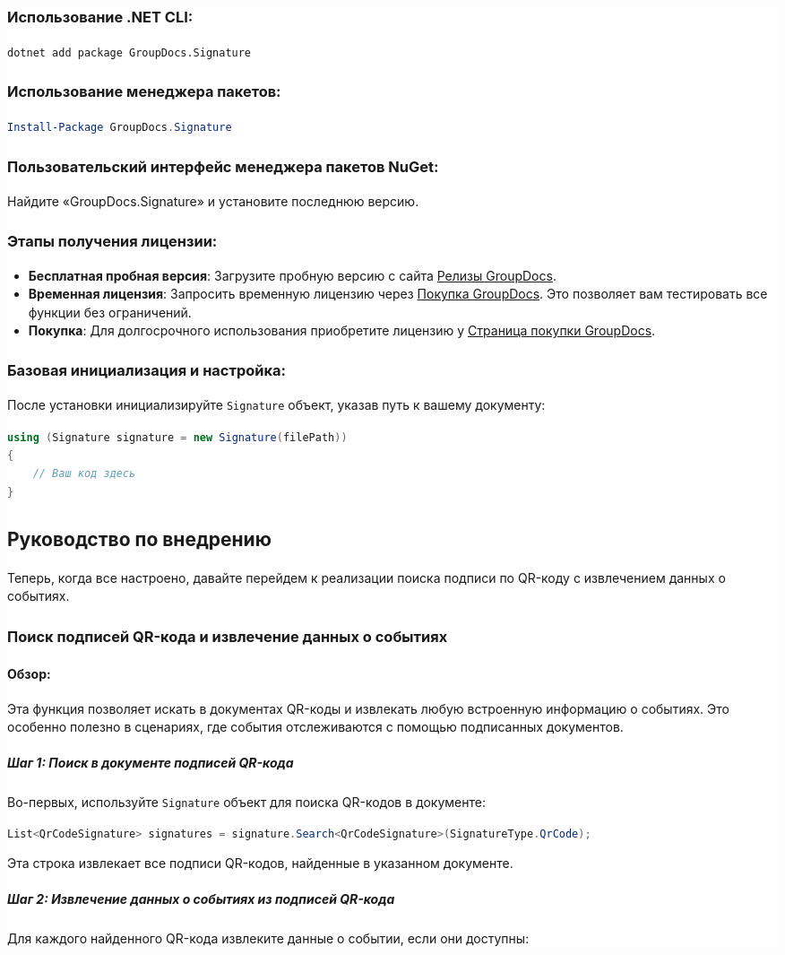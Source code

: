 ### Использование .NET CLI:
```bash
dotnet add package GroupDocs.Signature
```

### Использование менеджера пакетов:
```powershell
Install-Package GroupDocs.Signature
```

### Пользовательский интерфейс менеджера пакетов NuGet:
Найдите «GroupDocs.Signature» и установите последнюю версию.

### Этапы получения лицензии:
- **Бесплатная пробная версия**: Загрузите пробную версию с сайта [Релизы GroupDocs](https://releases.groupdocs.com/signature/net/).
- **Временная лицензия**: Запросить временную лицензию через [Покупка GroupDocs](https://purchase.groupdocs.com/temporary-license/). Это позволяет вам тестировать все функции без ограничений.
- **Покупка**: Для долгосрочного использования приобретите лицензию у [Страница покупки GroupDocs](https://purchase.groupdocs.com/buy).

### Базовая инициализация и настройка:
После установки инициализируйте `Signature` объект, указав путь к вашему документу:

```csharp
using (Signature signature = new Signature(filePath))
{
    // Ваш код здесь
}
```

## Руководство по внедрению

Теперь, когда все настроено, давайте перейдем к реализации поиска подписи по QR-коду с извлечением данных о событиях.

### Поиск подписей QR-кода и извлечение данных о событиях

#### Обзор:
Эта функция позволяет искать в документах QR-коды и извлекать любую встроенную информацию о событиях. Это особенно полезно в сценариях, где события отслеживаются с помощью подписанных документов.

##### Шаг 1: Поиск в документе подписей QR-кода
Во-первых, используйте `Signature` объект для поиска QR-кодов в документе:

```csharp
List<QrCodeSignature> signatures = signature.Search<QrCodeSignature>(SignatureType.QrCode);
```

Эта строка извлекает все подписи QR-кодов, найденные в указанном документе.

##### Шаг 2: Извлечение данных о событиях из подписей QR-кода
Для каждого найденного QR-кода извлеките данные о событии, если они доступны:
